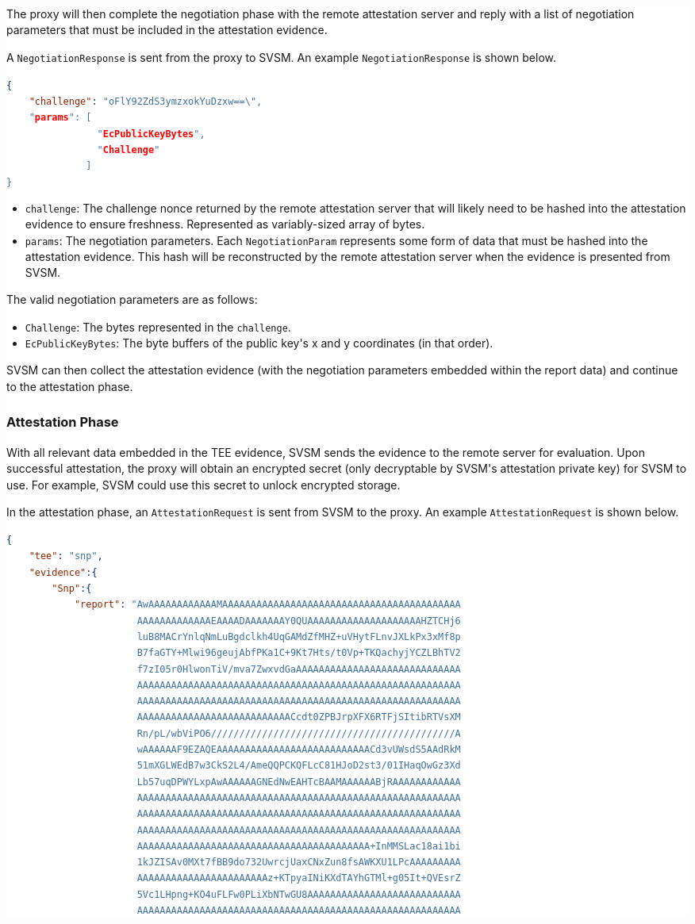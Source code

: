 The proxy will then complete the negotiation phase with the remote attestation
server and reply with a list of negotiation parameters that must be included in
the attestation evidence.

A `NegotiationResponse` is sent from the proxy to SVSM.
An example `NegotiationResponse` is shown below.
```json
{
    "challenge": "oFlY92ZdS3ymzxokYuDzxw==\",
    "params": [
                "EcPublicKeyBytes",
                "Challenge"
              ]
}
```
- `challenge`: The challenge nonce returned by the remote attestation server
that will likely need to be hashed into the attestation evidence to ensure
freshness. Represented as variably-sized array of bytes.
- `params`: The negotiation parameters. Each `NegotiationParam` represents some
form of data that must be hashed into the attestation evidence. This hash will
be reconstructed by the remote attestation server when the evidence is presented
from SVSM.

The valid negotiation parameters are as follows:
- `Challenge`: The bytes represented in the `challenge`.
- `EcPublicKeyBytes`: The byte buffers of the public key's x and y coordinates
(in that order).

SVSM can then collect the attestation evidence (with the negotiation parameters
embedded within the report data) and continue to the attestation phase.

### Attestation Phase

With all relevant data embedded in the TEE evidence, SVSM sends the evidence to
the remote server for evaluation. Upon successful attestation, the proxy will
obtain an encrypted secret (only decryptable by SVSM's attestation private key)
for SVSM to use. For example, SVSM could use this secret to unlock encrypted
storage.

In the attestation phase, an `AttestationRequest` is sent from SVSM to the proxy.
An example `AttestationRequest` is shown below.
```json
{
    "tee": "snp",
    "evidence":{
        "Snp":{
            "report": "AwAAAAAAAAAAAAMAAAAAAAAAAAAAAAAAAAAAAAAAAAAAAAAAAAAAAAAAA
                       AAAAAAAAAAAAAEAAAADAAAAAAAY0QUAAAAAAAAAAAAAAAAAAAAHZTCHj6
                       luB8MACrYnlqNmLuBgdclkh4UqGAMdZfMHZ+uVHytFLnvJXLkPx3xMf8p
                       B7faGTY+Mlwi96geujAbfPKa1C+9Kt7Hts/t0Vp+TKQachyjYCZLBhTV2
                       f7zI05r0HlwonTiV/mva7ZwxvdGaAAAAAAAAAAAAAAAAAAAAAAAAAAAAA
                       AAAAAAAAAAAAAAAAAAAAAAAAAAAAAAAAAAAAAAAAAAAAAAAAAAAAAAAAA
                       AAAAAAAAAAAAAAAAAAAAAAAAAAAAAAAAAAAAAAAAAAAAAAAAAAAAAAAAA
                       AAAAAAAAAAAAAAAAAAAAAAAAAAACcdt0ZPBJrpXFX6RTFjSItibRTVsXM
                       Rn/pL/wbViPO6///////////////////////////////////////////A
                       wAAAAAAF9EZAQEAAAAAAAAAAAAAAAAAAAAAAAAAAACd3vUWsdS5AAdRkM
                       51mXGLWEdB7w3CkS2L4/AmeQQPCKQFLcC81HJoD2st3/01IHaqOwGz3Xd
                       Lb57uqDPWYLxpAwAAAAAAGNEdNwEAHTcBAAMAAAAAABjRAAAAAAAAAAAA
                       AAAAAAAAAAAAAAAAAAAAAAAAAAAAAAAAAAAAAAAAAAAAAAAAAAAAAAAAA
                       AAAAAAAAAAAAAAAAAAAAAAAAAAAAAAAAAAAAAAAAAAAAAAAAAAAAAAAAA
                       AAAAAAAAAAAAAAAAAAAAAAAAAAAAAAAAAAAAAAAAAAAAAAAAAAAAAAAAA
                       AAAAAAAAAAAAAAAAAAAAAAAAAAAAAAAAAAAAAAAAA+InMMSLac18ai1bi
                       1kJZISAv0MXt7fBB9do732UwrcjUaxCNxZun8fsAWKXU1LPcAAAAAAAAA
                       AAAAAAAAAAAAAAAAAAAAAAAz+KTpyaINiKXdTAYhGTMl+g05It+QVEsrZ
                       5Vc1LHpng+KO4uFLFw0PLiXbNTwGU8AAAAAAAAAAAAAAAAAAAAAAAAAAA
                       AAAAAAAAAAAAAAAAAAAAAAAAAAAAAAAAAAAAAAAAAAAAAAAAAAAAAAAAA
```